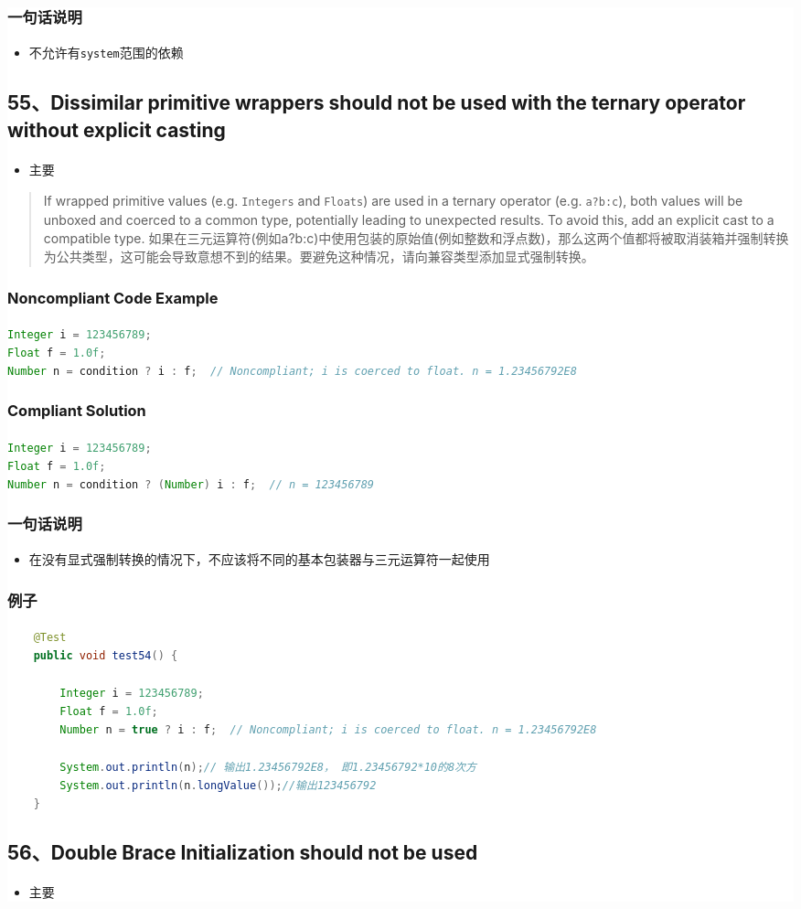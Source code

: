 ### 一句话说明
- 不允许有`system`范围的依赖





## 55、Dissimilar primitive wrappers should not be used with the ternary operator without explicit casting

- 主要

>If wrapped primitive values (e.g. `Integers` and `Floats`) are used in a ternary operator (e.g. `a?b:c`), both values will be unboxed and coerced to a common type, potentially leading to unexpected results. To avoid this, add an explicit cast to a compatible type.
如果在三元运算符(例如a?b:c)中使用包装的原始值(例如整数和浮点数)，那么这两个值都将被取消装箱并强制转换为公共类型，这可能会导致意想不到的结果。要避免这种情况，请向兼容类型添加显式强制转换。

### Noncompliant Code Example
```java
Integer i = 123456789;
Float f = 1.0f;
Number n = condition ? i : f;  // Noncompliant; i is coerced to float. n = 1.23456792E8
```
### Compliant Solution
```java
Integer i = 123456789;
Float f = 1.0f;
Number n = condition ? (Number) i : f;  // n = 123456789
```
### 一句话说明
- 在没有显式强制转换的情况下，不应该将不同的基本包装器与三元运算符一起使用

### 例子
```java
    @Test
    public void test54() {

        Integer i = 123456789;
        Float f = 1.0f;
        Number n = true ? i : f;  // Noncompliant; i is coerced to float. n = 1.23456792E8

        System.out.println(n);// 输出1.23456792E8， 即1.23456792*10的8次方
        System.out.println(n.longValue());//输出123456792
    }
```




## 56、Double Brace Initialization should not be used

- 主要
